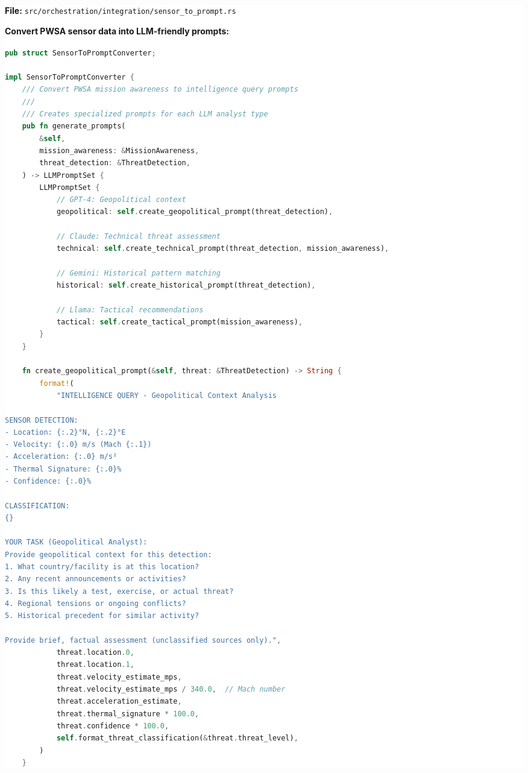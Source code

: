 **File:** `src/orchestration/integration/sensor_to_prompt.rs`

**Convert PWSA sensor data into LLM-friendly prompts:**

```rust
pub struct SensorToPromptConverter;

impl SensorToPromptConverter {
    /// Convert PWSA mission awareness to intelligence query prompts
    ///
    /// Creates specialized prompts for each LLM analyst type
    pub fn generate_prompts(
        &self,
        mission_awareness: &MissionAwareness,
        threat_detection: &ThreatDetection,
    ) -> LLMPromptSet {
        LLMPromptSet {
            // GPT-4: Geopolitical context
            geopolitical: self.create_geopolitical_prompt(threat_detection),

            // Claude: Technical threat assessment
            technical: self.create_technical_prompt(threat_detection, mission_awareness),

            // Gemini: Historical pattern matching
            historical: self.create_historical_prompt(threat_detection),

            // Llama: Tactical recommendations
            tactical: self.create_tactical_prompt(mission_awareness),
        }
    }

    fn create_geopolitical_prompt(&self, threat: &ThreatDetection) -> String {
        format!(
            "INTELLIGENCE QUERY - Geopolitical Context Analysis

SENSOR DETECTION:
- Location: {:.2}°N, {:.2}°E
- Velocity: {:.0} m/s (Mach {:.1})
- Acceleration: {:.0} m/s²
- Thermal Signature: {:.0}%
- Confidence: {:.0}%

CLASSIFICATION:
{}

YOUR TASK (Geopolitical Analyst):
Provide geopolitical context for this detection:
1. What country/facility is at this location?
2. Any recent announcements or activities?
3. Is this likely a test, exercise, or actual threat?
4. Regional tensions or ongoing conflicts?
5. Historical precedent for similar activity?

Provide brief, factual assessment (unclassified sources only).",
            threat.location.0,
            threat.location.1,
            threat.velocity_estimate_mps,
            threat.velocity_estimate_mps / 340.0,  // Mach number
            threat.acceleration_estimate,
            threat.thermal_signature * 100.0,
            threat.confidence * 100.0,
            self.format_threat_classification(&threat.threat_level),
        )
    }

```